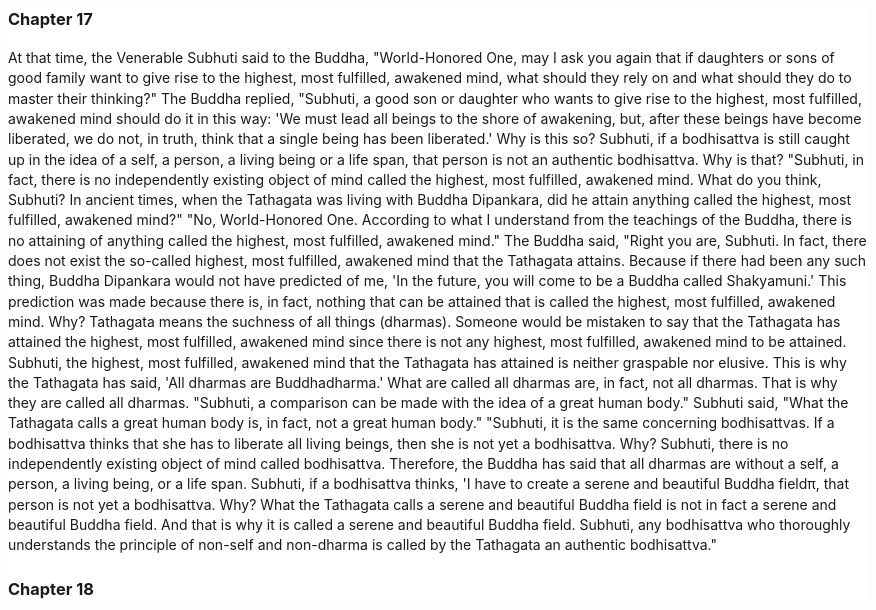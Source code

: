 ### Chapter 17

At that time, the Venerable Subhuti said to the Buddha, "World-Honored
One, may I ask you again that if daughters or sons of good family want
to give rise to the highest, most fulfilled, awakened mind, what should
they rely on and what should they do to master their thinking?" The
Buddha replied, "Subhuti, a good son or daughter who wants to give rise
to the highest, most fulfilled, awakened mind should do it in this way:
'We must lead all beings to the shore of awakening, but, after these
beings have become liberated, we do not, in truth, think that a single
being has been liberated.' Why is this so? Subhuti, if a bodhisattva is
still caught up in the idea of a self, a person, a living being or a
life span, that person is not an authentic bodhisattva. Why is that?
"Subhuti, in fact, there is no independently existing object of mind
called the highest, most fulfilled, awakened mind. What do you think,
Subhuti? In ancient times, when the Tathagata was living with Buddha
Dipankara, did he attain anything called the highest, most fulfilled,
awakened mind?" "No, World-Honored One. According to what I understand
from the teachings of the Buddha, there is no attaining of anything
called the highest, most fulfilled, awakened mind." The Buddha said,
"Right you are, Subhuti. In fact, there does not exist the so-called
highest, most fulfilled, awakened mind that the Tathagata attains.
Because if there had been any such thing, Buddha Dipankara would not
have predicted of me, 'In the future, you will come to be a Buddha
called Shakyamuni.' This prediction was made because there is, in fact,
nothing that can be attained that is called the highest, most fulfilled,
awakened mind. Why? Tathagata means the suchness of all things
(dharmas). Someone would be mistaken to say that the Tathagata has
attained the highest, most fulfilled, awakened mind since there is not
any highest, most fulfilled, awakened mind to be attained. Subhuti, the
highest, most fulfilled, awakened mind that the Tathagata has attained
is neither graspable nor elusive. This is why the Tathagata has said,
'All dharmas are Buddhadharma.' What are called all dharmas are, in
fact, not all dharmas. That is why they are called all dharmas.
"Subhuti, a comparison can be made with the idea of a great human body."
Subhuti said, "What the Tathagata calls a great human body is, in fact,
not a great human body." "Subhuti, it is the same concerning
bodhisattvas. If a bodhisattva thinks that she has to liberate all
living beings, then she is not yet a bodhisattva. Why? Subhuti, there is
no independently existing object of mind called bodhisattva. Therefore,
the Buddha has said that all dharmas are without a self, a person, a
living being, or a life span. Subhuti, if a bodhisattva thinks, 'I have
to create a serene and beautiful Buddha fieldπ, that person is not yet a
bodhisattva. Why? What the Tathagata calls a serene and beautiful Buddha
field is not in fact a serene and beautiful Buddha field. And that is
why it is called a serene and beautiful Buddha field. Subhuti, any
bodhisattva who thoroughly understands the principle of non-self and
non-dharma is called by the Tathagata an authentic bodhisattva."

### Chapter 18
